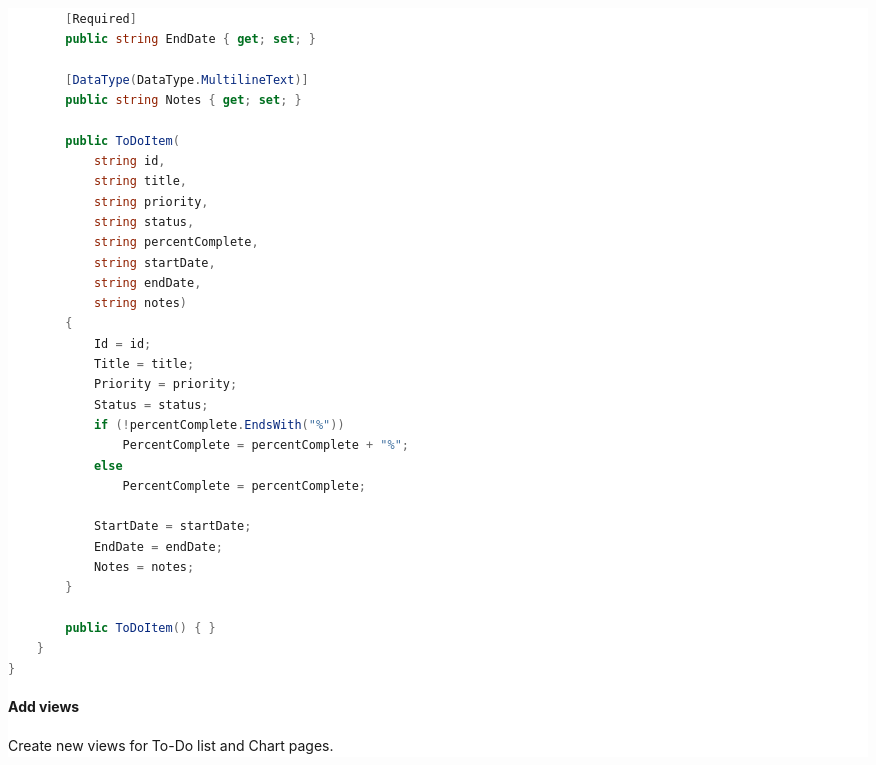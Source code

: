 ```csharp
        [Required]
        public string EndDate { get; set; }

        [DataType(DataType.MultilineText)]
        public string Notes { get; set; }

        public ToDoItem(
            string id,
            string title,
            string priority,
            string status,
            string percentComplete,
            string startDate,
            string endDate,
            string notes)
        {
            Id = id;
            Title = title;
            Priority = priority;
            Status = status;
            if (!percentComplete.EndsWith("%"))
                PercentComplete = percentComplete + "%";
            else
                PercentComplete = percentComplete;

            StartDate = startDate;
            EndDate = endDate;
            Notes = notes;
        }

        public ToDoItem() { }
    }
}
```

#### Add views 

Create new views for To-Do list and Chart pages. 
